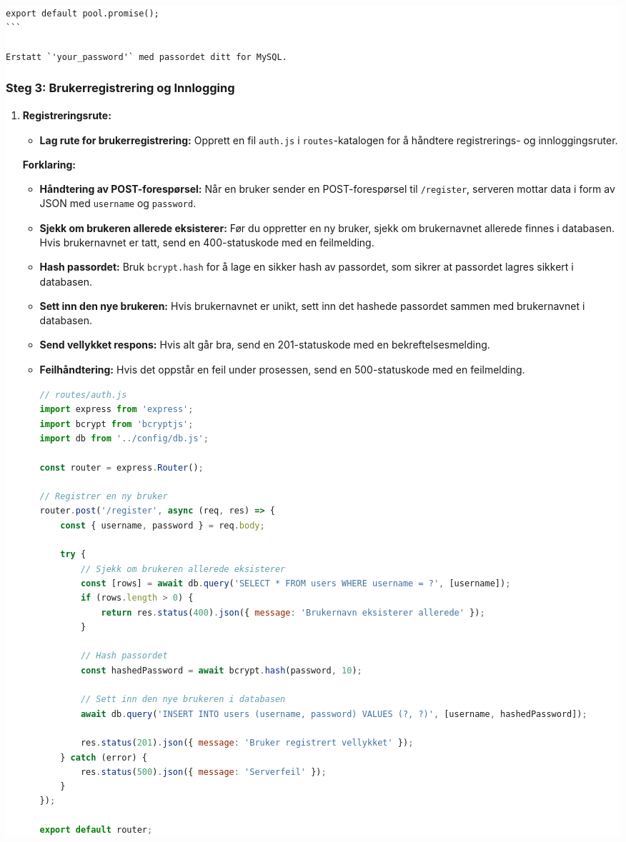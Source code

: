     export default pool.promise();
    ```

    Erstatt `'your_password'` med passordet ditt for MySQL.

### Steg 3: Brukerregistrering og Innlogging

1. **Registreringsrute:**
   - **Lag rute for brukerregistrering:**
     Opprett en fil `auth.js` i `routes`-katalogen for å håndtere registrerings- og innloggingsruter.

   **Forklaring:**
   - **Håndtering av POST-forespørsel:** Når en bruker sender en POST-forespørsel til `/register`, serveren mottar data i form av JSON med `username` og `password`.
   - **Sjekk om brukeren allerede eksisterer:** Før du oppretter en ny bruker, sjekk om brukernavnet allerede finnes i databasen. Hvis brukernavnet er tatt, send en 400-statuskode med en feilmelding.
   - **Hash passordet:** Bruk `bcrypt.hash` for å lage en sikker hash av passordet, som sikrer at passordet lagres sikkert i databasen.
   - **Sett inn den nye brukeren:** Hvis brukernavnet er unikt, sett inn det hashede passordet sammen med brukernavnet i databasen.
   - **Send vellykket respons:** Hvis alt går bra, send en 201-statuskode med en bekreftelsesmelding.
   - **Feilhåndtering:** Hvis det oppstår en feil under prosessen, send en 500-statuskode med en feilmelding.

     ```js
     // routes/auth.js
     import express from 'express';
     import bcrypt from 'bcryptjs';
     import db from '../config/db.js';

     const router = express.Router();

     // Registrer en ny bruker
     router.post('/register', async (req, res) => {
         const { username, password } = req.body;

         try {
             // Sjekk om brukeren allerede eksisterer
             const [rows] = await db.query('SELECT * FROM users WHERE username = ?', [username]);
             if (rows.length > 0) {
                 return res.status(400).json({ message: 'Brukernavn eksisterer allerede' });
             }

             // Hash passordet
             const hashedPassword = await bcrypt.hash(password, 10);

             // Sett inn den nye brukeren i databasen
             await db.query('INSERT INTO users (username, password) VALUES (?, ?)', [username, hashedPassword]);

             res.status(201).json({ message: 'Bruker registrert vellykket' });
         } catch (error) {
             res.status(500).json({ message: 'Serverfeil' });
         }
     });

     export default router;
     ```

